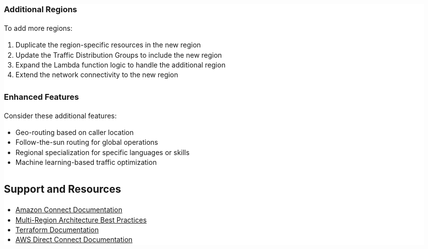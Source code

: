 ### Additional Regions

To add more regions:
1. Duplicate the region-specific resources in the new region
2. Update the Traffic Distribution Groups to include the new region
3. Expand the Lambda function logic to handle the additional region
4. Extend the network connectivity to the new region

### Enhanced Features

Consider these additional features:
- Geo-routing based on caller location
- Follow-the-sun routing for global operations
- Regional specialization for specific languages or skills
- Machine learning-based traffic optimization

## Support and Resources

- [Amazon Connect Documentation](https://docs.aws.amazon.com/connect/)
- [Multi-Region Architecture Best Practices](https://aws.amazon.com/architecture/multi-region/)
- [Terraform Documentation](https://www.terraform.io/docs)
- [AWS Direct Connect Documentation](https://docs.aws.amazon.com/directconnect/)


